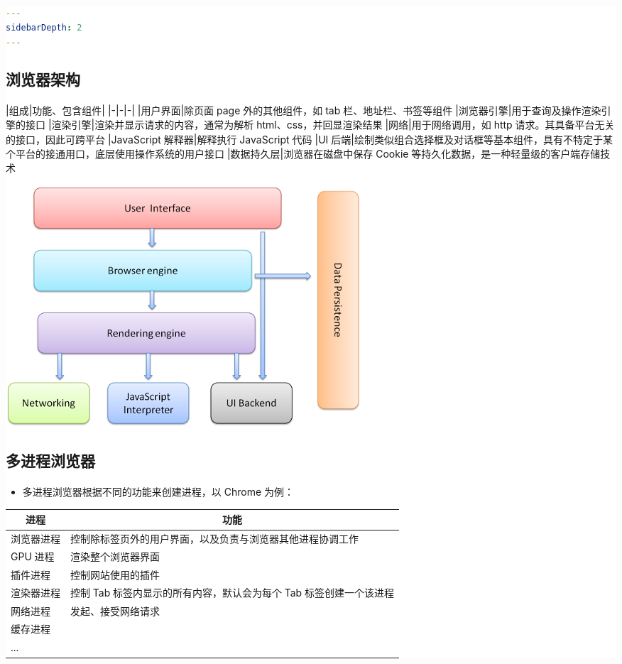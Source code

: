 ```yaml
---
sidebarDepth: 2
---
```


## 浏览器架构

|组成|功能、包含组件|
|-|-|-|
|用户界面|除页面 page 外的其他组件，如 tab 栏、地址栏、书签等组件
|浏览器引擎|用于查询及操作渲染引擎的接口
|渲染引擎|渲染并显示请求的内容，通常为解析 html、css，并回显渲染结果
|网络|用于网络调用，如 http 请求。其具备平台无关的接口，因此可跨平台
|JavaScript 解释器|解释执行 JavaScript 代码
|UI 后端|绘制类似组合选择框及对话框等基本组件，具有不特定于某个平台的接通用口，底层使用操作系统的用户接口
|数据持久层|浏览器在磁盘中保存 Cookie 等持久化数据，是一种轻量级的客户端存储技术

![浏览器架构](./imgs/browser_framework.png)


## 多进程浏览器

+ 多进程浏览器根据不同的功能来创建进程，以 Chrome 为例：

|进程|功能|
|-|-|
浏览器进程|控制除标签页外的用户界面，以及负责与浏览器其他进程协调工作
GPU 进程|渲染整个浏览器界面
插件进程|控制网站使用的插件
渲染器进程|控制 Tab 标签内显示的所有内容，默认会为每个 Tab 标签创建一个该进程
网络进程|发起、接受网络请求
缓存进程|
...|

